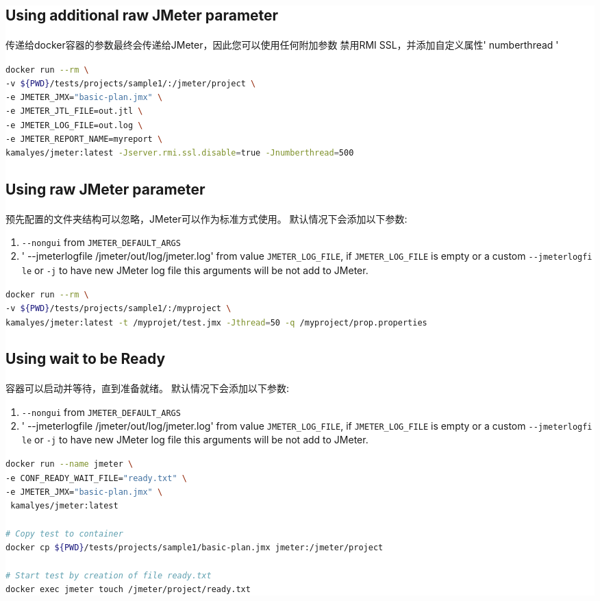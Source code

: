 ## Using additional raw JMeter parameter

传递给docker容器的参数最终会传递给JMeter，因此您可以使用任何附加参数
禁用RMI SSL，并添加自定义属性' numberthread '

```sh
docker run --rm \
-v ${PWD}/tests/projects/sample1/:/jmeter/project \
-e JMETER_JMX="basic-plan.jmx" \
-e JMETER_JTL_FILE=out.jtl \
-e JMETER_LOG_FILE=out.log \
-e JMETER_REPORT_NAME=myreport \
kamalyes/jmeter:latest -Jserver.rmi.ssl.disable=true -Jnumberthread=500
```

## Using raw JMeter parameter

预先配置的文件夹结构可以忽略，JMeter可以作为标准方式使用。
默认情况下会添加以下参数:

1. `--nongui` from `JMETER_DEFAULT_ARGS`
2. ' --jmeterlogfile /jmeter/out/log/jmeter.log' from value `JMETER_LOG_FILE`, if `JMETER_LOG_FILE` is empty or a custom `--jmeterlogfile` or `-j` to have new JMeter log file this arguments will be not add to JMeter.

```sh
docker run --rm \
-v ${PWD}/tests/projects/sample1/:/myproject \
kamalyes/jmeter:latest -t /myprojet/test.jmx -Jthread=50 -q /myproject/prop.properties
```

## Using wait to be Ready

容器可以启动并等待，直到准备就绪。
默认情况下会添加以下参数:

1. `--nongui` from `JMETER_DEFAULT_ARGS`
2. ' --jmeterlogfile /jmeter/out/log/jmeter.log' from value `JMETER_LOG_FILE`, if `JMETER_LOG_FILE` is empty or a custom `--jmeterlogfile` or `-j` to have new JMeter log file this arguments will be not add to JMeter.

```sh
docker run --name jmeter \
-e CONF_READY_WAIT_FILE="ready.txt" \
-e JMETER_JMX="basic-plan.jmx" \
 kamalyes/jmeter:latest

# Copy test to container
docker cp ${PWD}/tests/projects/sample1/basic-plan.jmx jmeter:/jmeter/project

# Start test by creation of file ready.txt
docker exec jmeter touch /jmeter/project/ready.txt

```
